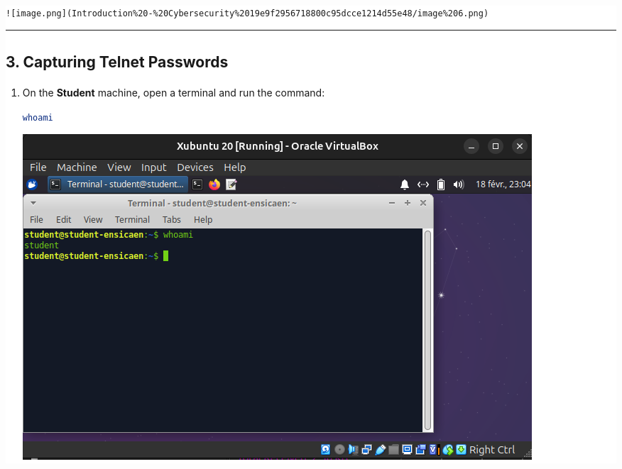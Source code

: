    ![image.png](Introduction%20-%20Cybersecurity%2019e9f2956718800c95dcce1214d55e48/image%206.png)
    

---

## **3. Capturing Telnet Passwords**

1. On the **Student** machine, open a terminal and run the command:
    
    ```bash
    whoami
    ```
    
    ![image.png](Introduction%20-%20Cybersecurity%2019e9f2956718800c95dcce1214d55e48/image%207.png)
    